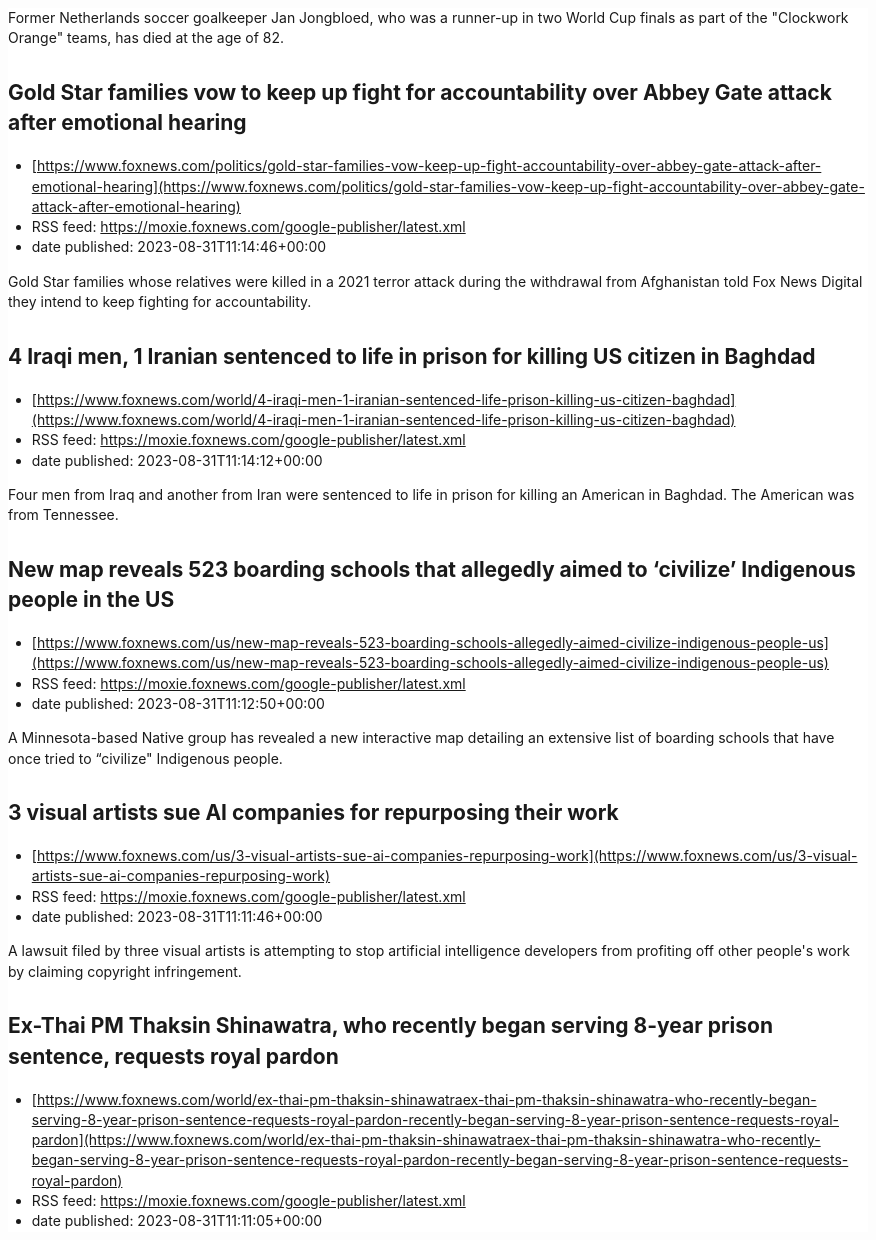 Former Netherlands soccer goalkeeper Jan Jongbloed, who was a runner-up in two World Cup finals as part of the &quot;Clockwork Orange&quot; teams, has died at the age of 82.

## Gold Star families vow to keep up fight for accountability over Abbey Gate attack after emotional hearing
 - [https://www.foxnews.com/politics/gold-star-families-vow-keep-up-fight-accountability-over-abbey-gate-attack-after-emotional-hearing](https://www.foxnews.com/politics/gold-star-families-vow-keep-up-fight-accountability-over-abbey-gate-attack-after-emotional-hearing)
 - RSS feed: https://moxie.foxnews.com/google-publisher/latest.xml
 - date published: 2023-08-31T11:14:46+00:00

Gold Star families whose relatives were killed in a 2021 terror attack during the withdrawal from Afghanistan told Fox News Digital they intend to keep fighting for accountability.

## 4 Iraqi men, 1 Iranian sentenced to life in prison for killing US citizen in Baghdad
 - [https://www.foxnews.com/world/4-iraqi-men-1-iranian-sentenced-life-prison-killing-us-citizen-baghdad](https://www.foxnews.com/world/4-iraqi-men-1-iranian-sentenced-life-prison-killing-us-citizen-baghdad)
 - RSS feed: https://moxie.foxnews.com/google-publisher/latest.xml
 - date published: 2023-08-31T11:14:12+00:00

Four men from Iraq and another from Iran were sentenced to life in prison for killing an American in Baghdad. The American was from Tennessee.

## New map reveals 523 boarding schools that allegedly aimed to ‘civilize’ Indigenous people in the US
 - [https://www.foxnews.com/us/new-map-reveals-523-boarding-schools-allegedly-aimed-civilize-indigenous-people-us](https://www.foxnews.com/us/new-map-reveals-523-boarding-schools-allegedly-aimed-civilize-indigenous-people-us)
 - RSS feed: https://moxie.foxnews.com/google-publisher/latest.xml
 - date published: 2023-08-31T11:12:50+00:00

A Minnesota-based Native group has revealed a new interactive map detailing an extensive list of boarding schools that have once tried to “civilize&quot; Indigenous people.

## 3 visual artists sue AI companies for repurposing their work
 - [https://www.foxnews.com/us/3-visual-artists-sue-ai-companies-repurposing-work](https://www.foxnews.com/us/3-visual-artists-sue-ai-companies-repurposing-work)
 - RSS feed: https://moxie.foxnews.com/google-publisher/latest.xml
 - date published: 2023-08-31T11:11:46+00:00

A lawsuit filed by three visual artists is attempting to stop artificial intelligence developers from profiting off other people&apos;s work by claiming copyright infringement.

## Ex-Thai PM Thaksin Shinawatra, who recently began serving 8-year prison sentence, requests royal pardon
 - [https://www.foxnews.com/world/ex-thai-pm-thaksin-shinawatraex-thai-pm-thaksin-shinawatra-who-recently-began-serving-8-year-prison-sentence-requests-royal-pardon-recently-began-serving-8-year-prison-sentence-requests-royal-pardon](https://www.foxnews.com/world/ex-thai-pm-thaksin-shinawatraex-thai-pm-thaksin-shinawatra-who-recently-began-serving-8-year-prison-sentence-requests-royal-pardon-recently-began-serving-8-year-prison-sentence-requests-royal-pardon)
 - RSS feed: https://moxie.foxnews.com/google-publisher/latest.xml
 - date published: 2023-08-31T11:11:05+00:00
